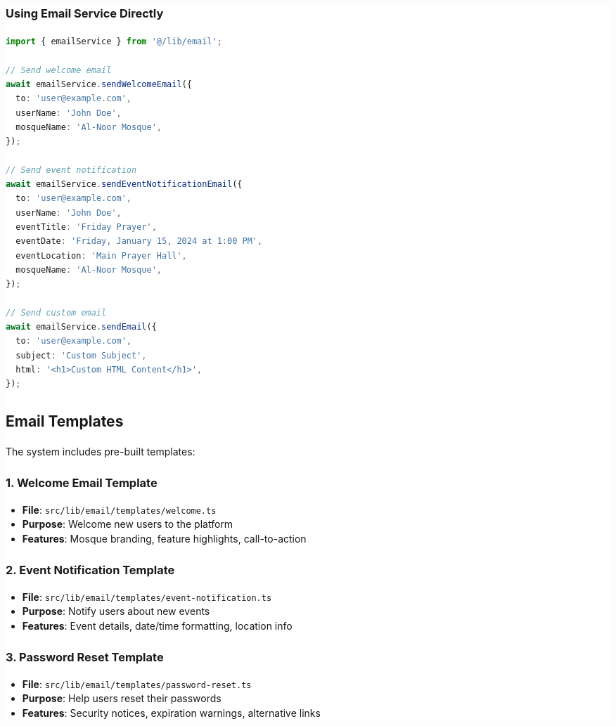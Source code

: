 ### Using Email Service Directly

```typescript
import { emailService } from '@/lib/email';

// Send welcome email
await emailService.sendWelcomeEmail({
  to: 'user@example.com',
  userName: 'John Doe',
  mosqueName: 'Al-Noor Mosque',
});

// Send event notification
await emailService.sendEventNotificationEmail({
  to: 'user@example.com',
  userName: 'John Doe',
  eventTitle: 'Friday Prayer',
  eventDate: 'Friday, January 15, 2024 at 1:00 PM',
  eventLocation: 'Main Prayer Hall',
  mosqueName: 'Al-Noor Mosque',
});

// Send custom email
await emailService.sendEmail({
  to: 'user@example.com',
  subject: 'Custom Subject',
  html: '<h1>Custom HTML Content</h1>',
});
```

## Email Templates

The system includes pre-built templates:

### 1. Welcome Email Template

- **File**: `src/lib/email/templates/welcome.ts`
- **Purpose**: Welcome new users to the platform
- **Features**: Mosque branding, feature highlights, call-to-action

### 2. Event Notification Template

- **File**: `src/lib/email/templates/event-notification.ts`
- **Purpose**: Notify users about new events
- **Features**: Event details, date/time formatting, location info

### 3. Password Reset Template

- **File**: `src/lib/email/templates/password-reset.ts`
- **Purpose**: Help users reset their passwords
- **Features**: Security notices, expiration warnings, alternative links
